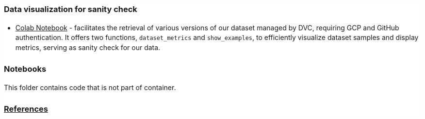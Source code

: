 
### Data visualization for sanity check
- [Colab Notebook](https://colab.research.google.com/drive/16ipwKR76L_exSH5SqfNyQ7FJUOtNSwla?usp=sharing) - facilitates the retrieval of various versions of our dataset managed by DVC, requiring GCP and GitHub authentication. It offers two functions, `dataset_metrics` and `show_examples`, to efficiently visualize dataset samples and display metrics, serving as sanity check for our data.


### Notebooks

This folder contains code that is not part of container. 


### [References](/references/README.md)
